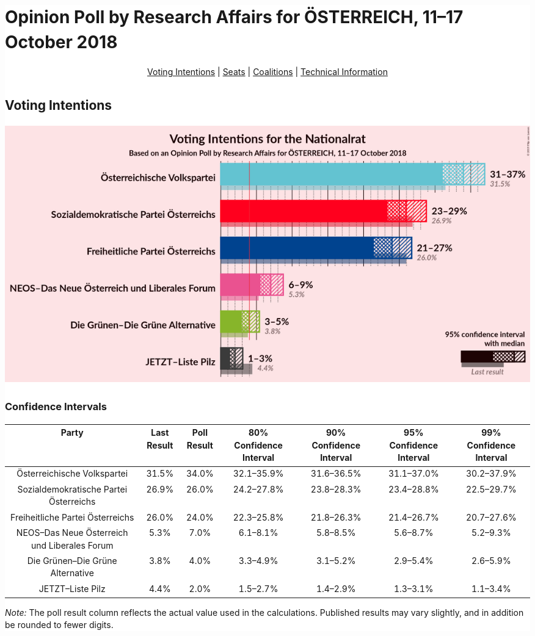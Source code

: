 # Opinion Poll by Research Affairs for ÖSTERREICH, 11–17 October 2018

<p align="center"><a href="#voting-intentions">Voting Intentions</a> | <a href="#seats">Seats</a> | <a href="#coalitions">Coalitions</a> | <a href="#technical-information">Technical Information</a></p>

## Voting Intentions

![Graph with voting intentions not yet produced](2018-10-17-ResearchAffairs.png "Voting Intentions")

### Confidence Intervals

| Party | Last Result | Poll Result | 80% Confidence Interval | 90% Confidence Interval | 95% Confidence Interval | 99% Confidence Interval |
|:-----:|:-----------:|:-----------:|:-----------------------:|:-----------------------:|:-----------------------:|:-----------------------:|
| Österreichische Volkspartei | 31.5% | 34.0% | 32.1–35.9% |31.6–36.5% |31.1–37.0% |30.2–37.9% |
| Sozialdemokratische Partei Österreichs | 26.9% | 26.0% | 24.2–27.8% |23.8–28.3% |23.4–28.8% |22.5–29.7% |
| Freiheitliche Partei Österreichs | 26.0% | 24.0% | 22.3–25.8% |21.8–26.3% |21.4–26.7% |20.7–27.6% |
| NEOS–Das Neue Österreich und Liberales Forum | 5.3% | 7.0% | 6.1–8.1% |5.8–8.5% |5.6–8.7% |5.2–9.3% |
| Die Grünen–Die Grüne Alternative | 3.8% | 4.0% | 3.3–4.9% |3.1–5.2% |2.9–5.4% |2.6–5.9% |
| JETZT–Liste Pilz | 4.4% | 2.0% | 1.5–2.7% |1.4–2.9% |1.3–3.1% |1.1–3.4% |

*Note:* The poll result column reflects the actual value used in the calculations. Published results may vary slightly, and in addition be rounded to fewer digits.
